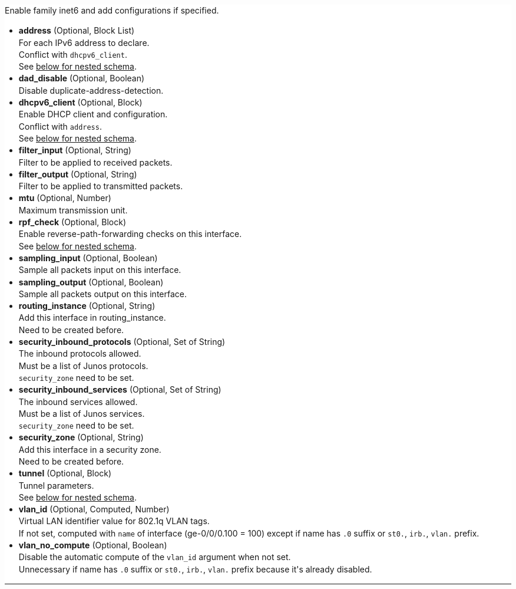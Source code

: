   Enable family inet6 and add configurations if specified.
  - **address** (Optional, Block List)  
    For each IPv6 address to declare.  
    Conflict with `dhcpv6_client`.  
    See [below for nested schema](#address-arguments-for-family_inet6).
  - **dad_disable** (Optional, Boolean)  
    Disable duplicate-address-detection.
  - **dhcpv6_client** (Optional, Block)  
    Enable DHCP client and configuration.  
    Conflict with `address`.  
    See [below for nested schema](#dhcpv6_client-arguments-for-family_inet6).
  - **filter_input** (Optional, String)  
    Filter to be applied to received packets.
  - **filter_output** (Optional, String)  
    Filter to be applied to transmitted packets.
  - **mtu** (Optional, Number)  
    Maximum transmission unit.
  - **rpf_check** (Optional, Block)  
    Enable reverse-path-forwarding checks on this interface.  
    See [below for nested schema](#rpf_check-arguments).
  - **sampling_input** (Optional, Boolean)  
    Sample all packets input on this interface.
  - **sampling_output** (Optional, Boolean)  
    Sample all packets output on this interface.
- **routing_instance** (Optional, String)  
  Add this interface in routing_instance.  
  Need to be created before.
- **security_inbound_protocols** (Optional, Set of String)  
  The inbound protocols allowed.  
  Must be a list of Junos protocols.  
  `security_zone` need to be set.
- **security_inbound_services** (Optional, Set of String)  
  The inbound services allowed.  
  Must be a list of Junos services.  
  `security_zone` need to be set.
- **security_zone** (Optional, String)  
  Add this interface in a security zone.  
  Need to be created before.
- **tunnel** (Optional, Block)  
  Tunnel parameters.  
  See [below for nested schema](#tunnel-arguments).
- **vlan_id** (Optional, Computed, Number)  
  Virtual LAN identifier value for 802.1q VLAN tags.  
  If not set, computed with `name` of interface (ge-0/0/0.100 = 100)
  except if name has `.0` suffix or `st0.`, `irb.`, `vlan.` prefix.
- **vlan_no_compute** (Optional, Boolean)  
  Disable the automatic compute of the `vlan_id` argument when not set.  
  Unnecessary if name has `.0` suffix or `st0.`, `irb.`, `vlan.` prefix because it's already disabled.

---
